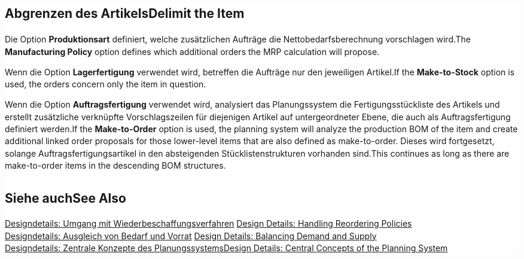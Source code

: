 ## <a name="delimit-the-item"></a><span data-ttu-id="b3d00-229">Abgrenzen des Artikels</span><span class="sxs-lookup"><span data-stu-id="b3d00-229">Delimit the Item</span></span>  
<span data-ttu-id="b3d00-230">Die Option **Produktionsart** definiert, welche zusätzlichen Aufträge die Nettobedarfsberechnung vorschlagen wird.</span><span class="sxs-lookup"><span data-stu-id="b3d00-230">The **Manufacturing Policy** option defines which additional orders the MRP calculation will propose.</span></span>  

<span data-ttu-id="b3d00-231">Wenn die Option **Lagerfertigung** verwendet wird, betreffen die Aufträge nur den jeweiligen Artikel.</span><span class="sxs-lookup"><span data-stu-id="b3d00-231">If the **Make-to-Stock** option is used, the orders concern only the item in question.</span></span>  

<span data-ttu-id="b3d00-232">Wenn die Option **Auftragsfertigung** verwendet wird, analysiert das Planungssystem die Fertigungsstückliste des Artikels und erstellt zusätzliche verknüpfte Vorschlagszeilen für diejenigen Artikel auf untergeordneter Ebene, die auch als Auftragsfertigung definiert werden.</span><span class="sxs-lookup"><span data-stu-id="b3d00-232">If the **Make-to-Order** option is used, the planning system will analyze the production BOM of the item and create additional linked order proposals for those lower-level items that are also defined as make-to-order.</span></span> <span data-ttu-id="b3d00-233">Dieses wird fortgesetzt, solange Auftragsfertigungsartikel in den absteigenden Stücklistenstrukturen vorhanden sind.</span><span class="sxs-lookup"><span data-stu-id="b3d00-233">This continues as long as there are make-to-order items in the descending BOM structures.</span></span>  

## <a name="see-also"></a><span data-ttu-id="b3d00-234">Siehe auch</span><span class="sxs-lookup"><span data-stu-id="b3d00-234">See Also</span></span>  
<span data-ttu-id="b3d00-235">[Designdetails: Umgang mit Wiederbeschaffungsverfahren](design-details-handling-reordering-policies.md) </span><span class="sxs-lookup"><span data-stu-id="b3d00-235">[Design Details: Handling Reordering Policies](design-details-handling-reordering-policies.md) </span></span>  
<span data-ttu-id="b3d00-236">[Designdetails: Ausgleich von Bedarf und Vorrat](design-details-balancing-demand-and-supply.md) </span><span class="sxs-lookup"><span data-stu-id="b3d00-236">[Design Details: Balancing Demand and Supply](design-details-balancing-demand-and-supply.md) </span></span>  
[<span data-ttu-id="b3d00-237">Designdetails: Zentrale Konzepte des Planungssystems</span><span class="sxs-lookup"><span data-stu-id="b3d00-237">Design Details: Central Concepts of the Planning System</span></span>](design-details-central-concepts-of-the-planning-system.md)
